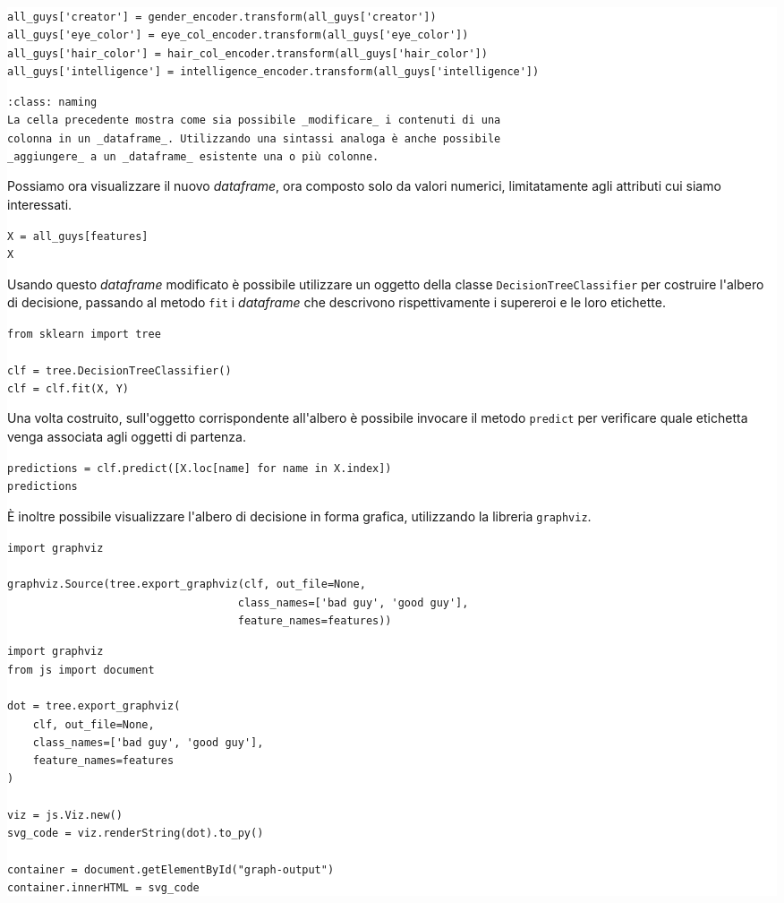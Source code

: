 ```{code-block} python
all_guys['creator'] = gender_encoder.transform(all_guys['creator'])
all_guys['eye_color'] = eye_col_encoder.transform(all_guys['eye_color'])
all_guys['hair_color'] = hair_col_encoder.transform(all_guys['hair_color'])
all_guys['intelligence'] = intelligence_encoder.transform(all_guys['intelligence'])
```

```{admonition} Nomenclatura
:class: naming
La cella precedente mostra come sia possibile _modificare_ i contenuti di una
colonna in un _dataframe_. Utilizzando una sintassi analoga è anche possibile
_aggiungere_ a un _dataframe_ esistente una o più colonne.
```

Possiamo ora visualizzare il nuovo _dataframe_, ora composto solo da valori
numerici, limitatamente agli attributi cui siamo interessati.

```{code-block} python
X = all_guys[features]
X
```

Usando questo _dataframe_ modificato è possibile utilizzare un oggetto della
classe `DecisionTreeClassifier` per costruire l'albero di decisione, passando
al metodo `fit` i _dataframe_ che descrivono rispettivamente i supereroi e le
loro etichette.


```{code-block} python
from sklearn import tree

clf = tree.DecisionTreeClassifier()
clf = clf.fit(X, Y)
```

Una volta costruito, sull'oggetto corrispondente all'albero è possibile
invocare il metodo `predict` per verificare quale etichetta venga associata
agli oggetti di partenza.

```{code-block} python
predictions = clf.predict([X.loc[name] for name in X.index])
predictions
```

È inoltre possibile visualizzare l'albero di decisione in forma grafica,
utilizzando la libreria `graphviz`.

```{code-block} python
import graphviz

graphviz.Source(tree.export_graphviz(clf, out_file=None,
                                    class_names=['bad guy', 'good guy'],
                                    feature_names=features))
```



```{code-block} python
import graphviz
from js import document

dot = tree.export_graphviz(
    clf, out_file=None,
    class_names=['bad guy', 'good guy'],
    feature_names=features
)

viz = js.Viz.new()
svg_code = viz.renderString(dot).to_py()

container = document.getElementById("graph-output")
container.innerHTML = svg_code
```